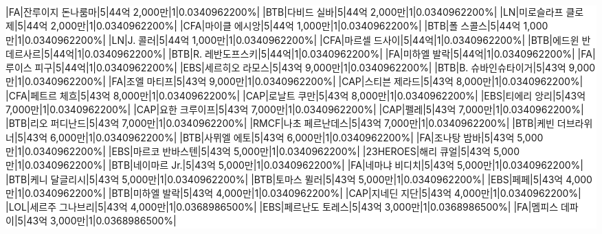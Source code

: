|FA|잔루이지 돈나룸마|5|44억 2,000만|1|0.0340962200%|
|BTB|다비드 실바|5|44억 2,000만|1|0.0340962200%|
|LN|미로슬라프 클로제|5|44억 2,000만|1|0.0340962200%|
|CFA|마이클 에시앙|5|44억 1,000만|1|0.0340962200%|
|BTB|폴 스콜스|5|44억 1,000만|1|0.0340962200%|
|LN|J. 콜러|5|44억 1,000만|1|0.0340962200%|
|CFA|마르셀 드사이|5|44억|1|0.0340962200%|
|BTB|에드윈 반데르사르|5|44억|1|0.0340962200%|
|BTB|R. 레반도프스키|5|44억|1|0.0340962200%|
|FA|미하엘 발락|5|44억|1|0.0340962200%|
|FA|루이스 피구|5|44억|1|0.0340962200%|
|EBS|세르히오 라모스|5|43억 9,000만|1|0.0340962200%|
|BTB|B. 슈바인슈타이거|5|43억 9,000만|1|0.0340962200%|
|FA|조엘 마티프|5|43억 9,000만|1|0.0340962200%|
|CAP|스티븐 제라드|5|43억 8,000만|1|0.0340962200%|
|CFA|페트르 체흐|5|43억 8,000만|1|0.0340962200%|
|CAP|로날트 쿠만|5|43억 8,000만|1|0.0340962200%|
|EBS|티에리 앙리|5|43억 7,000만|1|0.0340962200%|
|CAP|요한 크루이프|5|43억 7,000만|1|0.0340962200%|
|CAP|펠레|5|43억 7,000만|1|0.0340962200%|
|BTB|리오 퍼디난드|5|43억 7,000만|1|0.0340962200%|
|RMCF|나초 페르난데스|5|43억 7,000만|1|0.0340962200%|
|BTB|케빈 더브라위너|5|43억 6,000만|1|0.0340962200%|
|BTB|사뮈엘 에토|5|43억 6,000만|1|0.0340962200%|
|FA|조나탕 밤바|5|43억 5,000만|1|0.0340962200%|
|EBS|마르코 반바스텐|5|43억 5,000만|1|0.0340962200%|
|23HEROES|해리 큐얼|5|43억 5,000만|1|0.0340962200%|
|BTB|네이마르 Jr.|5|43억 5,000만|1|0.0340962200%|
|FA|네마냐 비디치|5|43억 5,000만|1|0.0340962200%|
|BTB|케니 달글리시|5|43억 5,000만|1|0.0340962200%|
|BTB|토마스 뮐러|5|43억 5,000만|1|0.0340962200%|
|EBS|페페|5|43억 4,000만|1|0.0340962200%|
|BTB|미하엘 발락|5|43억 4,000만|1|0.0340962200%|
|CAP|지네딘 지단|5|43억 4,000만|1|0.0340962200%|
|LOL|세르주 그나브리|5|43억 4,000만|1|0.0368986500%|
|EBS|페르난도 토레스|5|43억 3,000만|1|0.0368986500%|
|FA|멤피스 데파이|5|43억 3,000만|1|0.0368986500%|